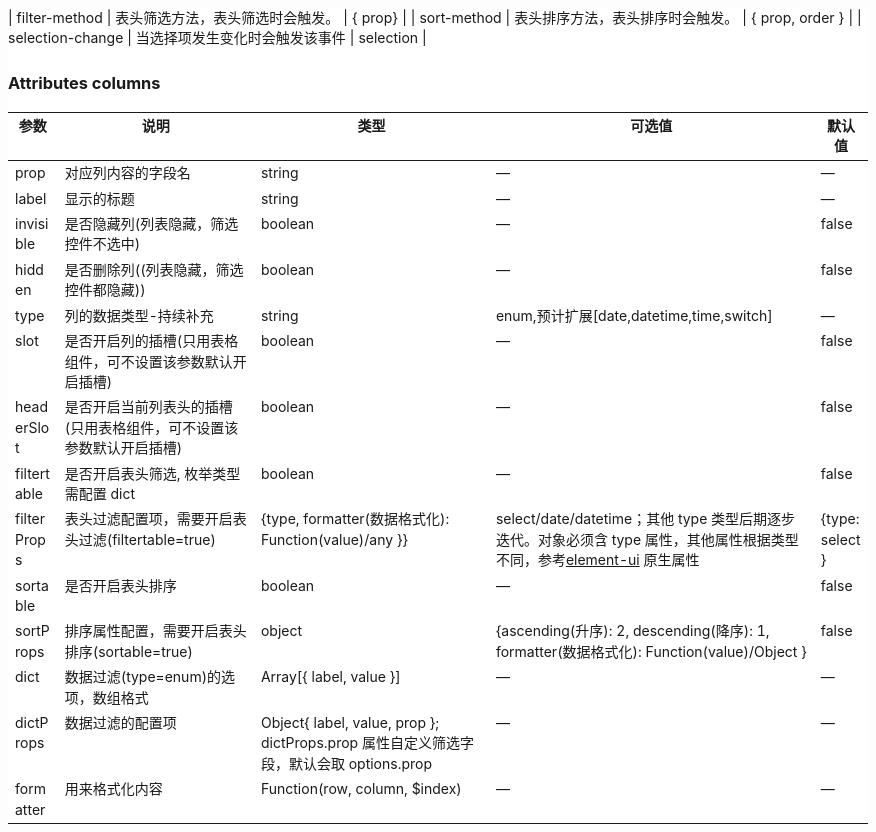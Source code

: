 | filter-method    | 表头筛选方法，表头筛选时会触发。 | { prop} |
| sort-method      | 表头排序方法，表头排序时会触发。 | { prop, order } |
| selection-change | 当选择项发生变化时会触发该事件   | selection       |
### <a id="columns">Attributes columns</a>

| 参数        | 说明                                                     | 类型                                                                                   | 可选值                                                                                                                                                                           | 默认值        |
| ----------- | -------------------------------------------------------- | -------------------------------------------------------------------------------------- | -------------------------------------------------------------------------------------------------------------------------------------------------------------------------------- | ------------- |
| prop        | 对应列内容的字段名                                       | string                                                                                 | —                                                                                                                                                                                | —             |
| label       | 显示的标题                                               | string                                                                                 | —                                                                                                                                                                                | —             |
| invisible     | 是否隐藏列(列表隐藏，筛选控件不选中)                     | boolean                                                                                | —                                                                                                                                                                                | false         |
| hidden      | 是否删除列((列表隐藏，筛选控件都隐藏))                   | boolean                                                                                | —                                                                                                                                                                                | false         |
| type        | 列的数据类型-持续补充                                    | string                                                                                 | enum,预计扩展[date,datetime,time,switch]                                                                                                                                         | —             |
| slot        | 是否开启列的插槽(只用表格组件，可不设置该参数默认开启插槽)                                         | boolean                                                                                | —                                                                                                                                                                                | false         |
| headerSlot  | 是否开启当前列表头的插槽 (只用表格组件，可不设置该参数默认开启插槽)                            | boolean                                                                                | —                                                                                                                                                                                | false         |
| filtertable | 是否开启表头筛选, 枚举类型需配置 dict                    | boolean                                                                                | —                                                                                                                                                                                | false         |
| filterProps | 表头过滤配置项，需要开启表头过滤(filtertable=true)       | {type, formatter(数据格式化): Function(value)/any }}                                   | select/date/datetime；其他 type 类型后期逐步迭代。对象必须含 type 属性，其他属性根据类型不同，参考[element-ui](https://element.eleme.cn/#/zh-CN/component/installation) 原生属性 | {type:select} |
| sortable    | 是否开启表头排序                                         | boolean                                                                                | —                                                                                                                                                                                | false         |
| sortProps   | 排序属性配置，需要开启表头排序(sortable=true)            | object                                                                                 | {ascending(升序): 2, descending(降序): 1, formatter(数据格式化): Function(value)/Object }                                                                                        | false         |
| dict        | 数据过滤(type=enum)的选项，数组格式                      | Array[{ label, value }]                                                                | —                                                                                                                                                                                | —             |
| dictProps   | 数据过滤的配置项                                         | Object{ label, value, prop }; dictProps.prop 属性自定义筛选字段，默认会取 options.prop | —                                                                                                                                                                                | —             |
| formatter   | 用来格式化内容                                           | Function(row, column, \$index)                                                         | —                                                                                                                                                                                | —             |